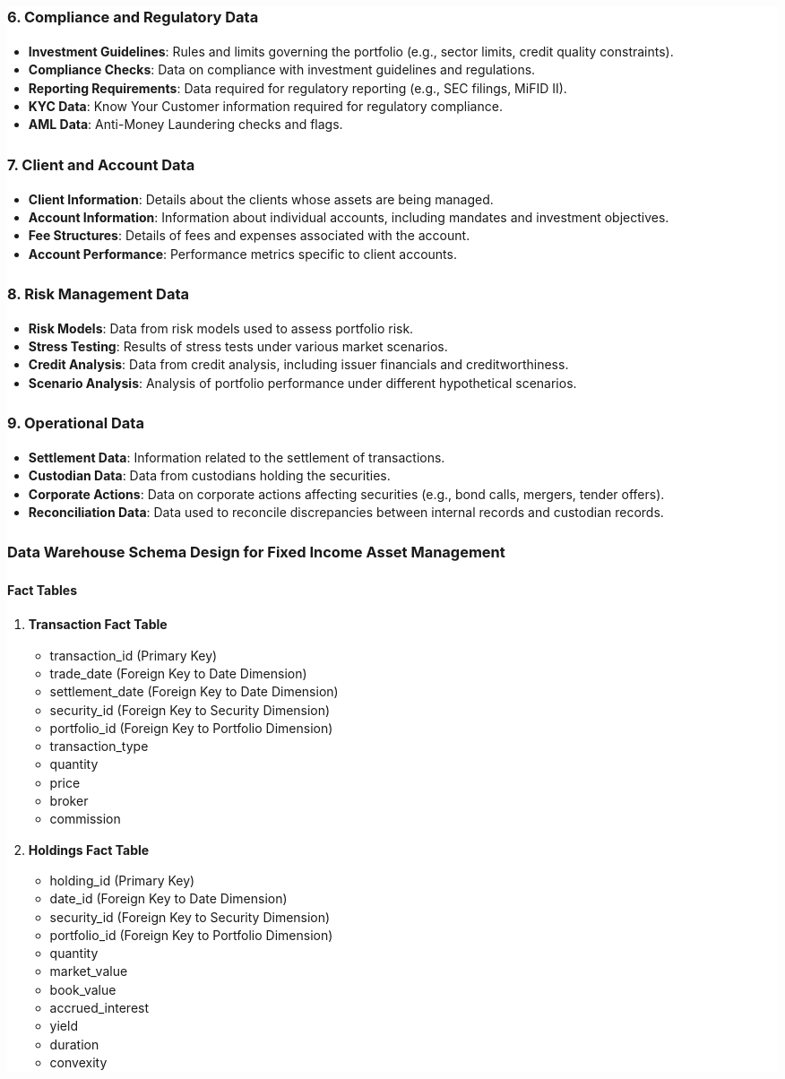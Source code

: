 ### 6. **Compliance and Regulatory Data**
   - **Investment Guidelines**: Rules and limits governing the portfolio (e.g., sector limits, credit quality constraints).
   - **Compliance Checks**: Data on compliance with investment guidelines and regulations.
   - **Reporting Requirements**: Data required for regulatory reporting (e.g., SEC filings, MiFID II).
   - **KYC Data**: Know Your Customer information required for regulatory compliance.
   - **AML Data**: Anti-Money Laundering checks and flags.

### 7. **Client and Account Data**
   - **Client Information**: Details about the clients whose assets are being managed.
   - **Account Information**: Information about individual accounts, including mandates and investment objectives.
   - **Fee Structures**: Details of fees and expenses associated with the account.
   - **Account Performance**: Performance metrics specific to client accounts.

### 8. **Risk Management Data**
   - **Risk Models**: Data from risk models used to assess portfolio risk.
   - **Stress Testing**: Results of stress tests under various market scenarios.
   - **Credit Analysis**: Data from credit analysis, including issuer financials and creditworthiness.
   - **Scenario Analysis**: Analysis of portfolio performance under different hypothetical scenarios.

### 9. **Operational Data**
   - **Settlement Data**: Information related to the settlement of transactions.
   - **Custodian Data**: Data from custodians holding the securities.
   - **Corporate Actions**: Data on corporate actions affecting securities (e.g., bond calls, mergers, tender offers).
   - **Reconciliation Data**: Data used to reconcile discrepancies between internal records and custodian records.

### Data Warehouse Schema Design for Fixed Income Asset Management

#### Fact Tables

1. **Transaction Fact Table**
   - transaction_id (Primary Key)
   - trade_date (Foreign Key to Date Dimension)
   - settlement_date (Foreign Key to Date Dimension)
   - security_id (Foreign Key to Security Dimension)
   - portfolio_id (Foreign Key to Portfolio Dimension)
   - transaction_type
   - quantity
   - price
   - broker
   - commission

2. **Holdings Fact Table**
   - holding_id (Primary Key)
   - date_id (Foreign Key to Date Dimension)
   - security_id (Foreign Key to Security Dimension)
   - portfolio_id (Foreign Key to Portfolio Dimension)
   - quantity
   - market_value
   - book_value
   - accrued_interest
   - yield
   - duration
   - convexity
